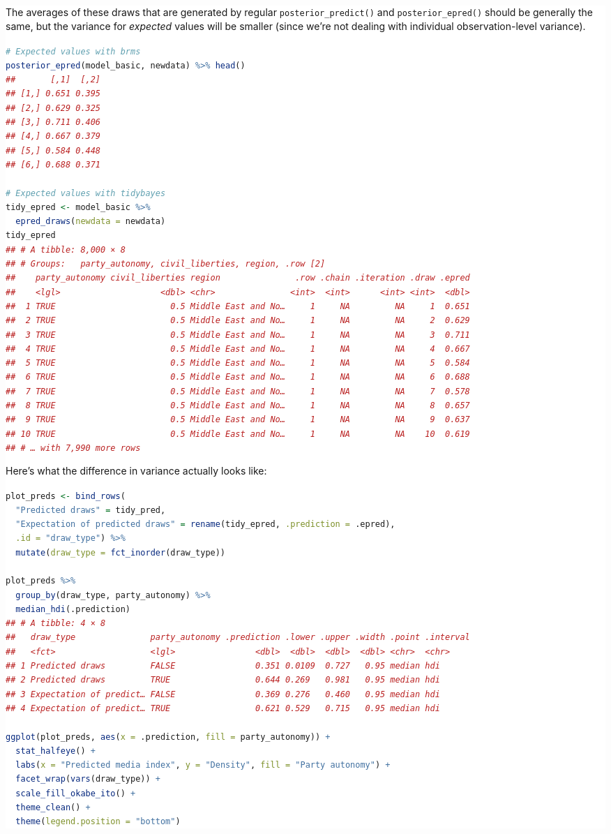 The averages of these draws that are generated by regular `posterior_predict()` and `posterior_epred()` should be generally the same, but the variance for *expected* values will be smaller (since we’re not dealing with individual observation-level variance).

``` r
# Expected values with brms
posterior_epred(model_basic, newdata) %>% head()
##       [,1]  [,2]
## [1,] 0.651 0.395
## [2,] 0.629 0.325
## [3,] 0.711 0.406
## [4,] 0.667 0.379
## [5,] 0.584 0.448
## [6,] 0.688 0.371

# Expected values with tidybayes
tidy_epred <- model_basic %>% 
  epred_draws(newdata = newdata)
tidy_epred
## # A tibble: 8,000 × 8
## # Groups:   party_autonomy, civil_liberties, region, .row [2]
##    party_autonomy civil_liberties region               .row .chain .iteration .draw .epred
##    <lgl>                    <dbl> <chr>               <int>  <int>      <int> <int>  <dbl>
##  1 TRUE                       0.5 Middle East and No…     1     NA         NA     1  0.651
##  2 TRUE                       0.5 Middle East and No…     1     NA         NA     2  0.629
##  3 TRUE                       0.5 Middle East and No…     1     NA         NA     3  0.711
##  4 TRUE                       0.5 Middle East and No…     1     NA         NA     4  0.667
##  5 TRUE                       0.5 Middle East and No…     1     NA         NA     5  0.584
##  6 TRUE                       0.5 Middle East and No…     1     NA         NA     6  0.688
##  7 TRUE                       0.5 Middle East and No…     1     NA         NA     7  0.578
##  8 TRUE                       0.5 Middle East and No…     1     NA         NA     8  0.657
##  9 TRUE                       0.5 Middle East and No…     1     NA         NA     9  0.637
## 10 TRUE                       0.5 Middle East and No…     1     NA         NA    10  0.619
## # … with 7,990 more rows
```

Here’s what the difference in variance actually looks like:

``` r
plot_preds <- bind_rows(
  "Predicted draws" = tidy_pred,
  "Expectation of predicted draws" = rename(tidy_epred, .prediction = .epred),
  .id = "draw_type") %>% 
  mutate(draw_type = fct_inorder(draw_type))

plot_preds %>% 
  group_by(draw_type, party_autonomy) %>% 
  median_hdi(.prediction)
## # A tibble: 4 × 8
##   draw_type               party_autonomy .prediction .lower .upper .width .point .interval
##   <fct>                   <lgl>                <dbl>  <dbl>  <dbl>  <dbl> <chr>  <chr>    
## 1 Predicted draws         FALSE                0.351 0.0109  0.727   0.95 median hdi      
## 2 Predicted draws         TRUE                 0.644 0.269   0.981   0.95 median hdi      
## 3 Expectation of predict… FALSE                0.369 0.276   0.460   0.95 median hdi      
## 4 Expectation of predict… TRUE                 0.621 0.529   0.715   0.95 median hdi

ggplot(plot_preds, aes(x = .prediction, fill = party_autonomy)) +
  stat_halfeye() +
  labs(x = "Predicted media index", y = "Density", fill = "Party autonomy") +
  facet_wrap(vars(draw_type)) +
  scale_fill_okabe_ito() +
  theme_clean() +
  theme(legend.position = "bottom")
```
